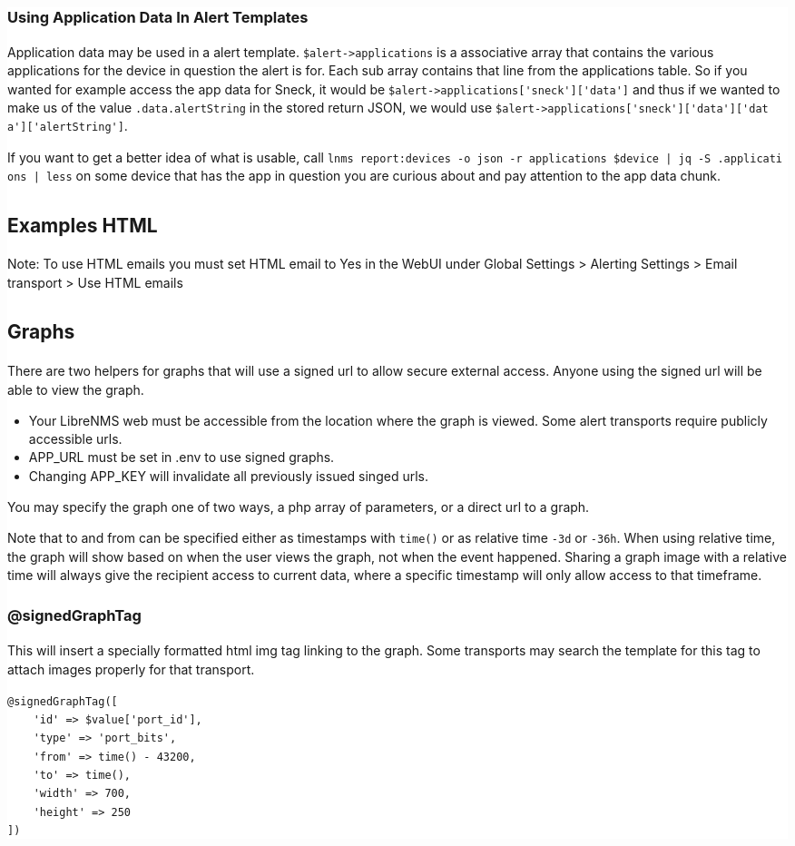 ### Using Application Data In Alert Templates

Application data may be used in a alert template. `$alert->applications` is a
associative array that contains the various applications for the device in
question the alert is for. Each sub array contains that line from the
applications table. So if you wanted for example access the app data for Sneck,
it would be `$alert->applications['sneck']['data']` and thus if we wanted to
make us of the value `.data.alertString` in the stored return JSON, we would
use `$alert->applications['sneck']['data']['data']['alertString']`.

If you want to get a better idea of what is usable, call
`lnms report:devices -o json -r applications $device | jq -S .applications | less`
on some device that has the app in question you are curious about and pay attention
to the app data chunk.

## Examples HTML

Note: To use HTML emails you must set HTML email to Yes in the WebUI
under Global Settings > Alerting Settings > Email transport > Use HTML
emails

## Graphs

There are two helpers for graphs that will use a signed url to allow secure external
access.  Anyone using the signed url will be able to view the graph.

 - Your LibreNMS web must be accessible from the location where the graph is viewed.
   Some alert transports require publicly accessible urls.
 - APP_URL must be set in .env to use signed graphs.
 - Changing APP_KEY will invalidate all previously issued singed urls.

You may specify the graph one of two ways, a php array of parameters, or
a direct url to a graph.

Note that to and from can be specified either as timestamps with `time()`
or as relative time `-3d` or `-36h`.  When using relative time, the graph
will show based on when the user views the graph, not when the event happened.
Sharing a graph image with a relative time will always give the recipient access
to current data, where a specific timestamp will only allow access to that timeframe.

### @signedGraphTag

This will insert a specially formatted html img tag linking to the graph.
Some transports may search the template for this tag to attach images properly
for that transport.

```
@signedGraphTag([
    'id' => $value['port_id'],
    'type' => 'port_bits',
    'from' => time() - 43200,
    'to' => time(),
    'width' => 700, 
    'height' => 250
])
```
